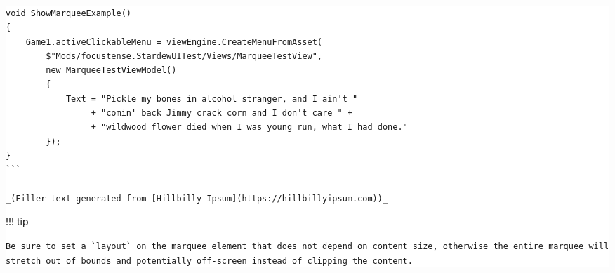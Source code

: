     void ShowMarqueeExample()
    {
        Game1.activeClickableMenu = viewEngine.CreateMenuFromAsset(
            $"Mods/focustense.StardewUITest/Views/MarqueeTestView",
            new MarqueeTestViewModel()
            {
                Text = "Pickle my bones in alcohol stranger, and I ain't "
                     + "comin' back Jimmy crack corn and I don't care " +
                     + "wildwood flower died when I was young run, what I had done."
            });
    }
    ```
    
    _(Filler text generated from [Hillbilly Ipsum](https://hillbillyipsum.com))_

!!! tip

    Be sure to set a `layout` on the marquee element that does not depend on content size, otherwise the entire marquee will stretch out of bounds and potentially off-screen instead of clipping the content.